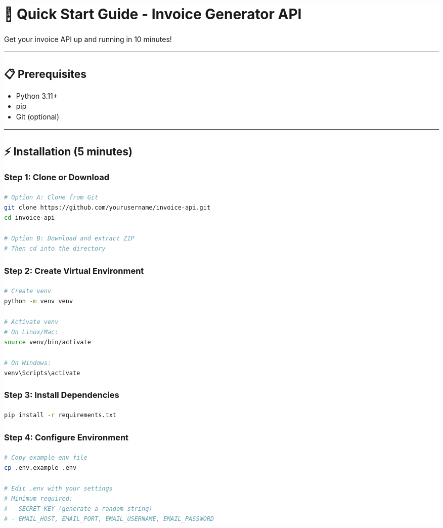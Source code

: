 # 🚀 Quick Start Guide - Invoice Generator API

Get your invoice API up and running in 10 minutes!

---

## 📋 Prerequisites

- Python 3.11+
- pip
- Git (optional)

---

## ⚡ Installation (5 minutes)

### Step 1: Clone or Download

```bash
# Option A: Clone from Git
git clone https://github.com/yourusername/invoice-api.git
cd invoice-api

# Option B: Download and extract ZIP
# Then cd into the directory
```

### Step 2: Create Virtual Environment

```bash
# Create venv
python -m venv venv

# Activate venv
# On Linux/Mac:
source venv/bin/activate

# On Windows:
venv\Scripts\activate
```

### Step 3: Install Dependencies

```bash
pip install -r requirements.txt
```

### Step 4: Configure Environment

```bash
# Copy example env file
cp .env.example .env

# Edit .env with your settings
# Minimum required:
# - SECRET_KEY (generate a random string)
# - EMAIL_HOST, EMAIL_PORT, EMAIL_USERNAME, EMAIL_PASSWORD
```
